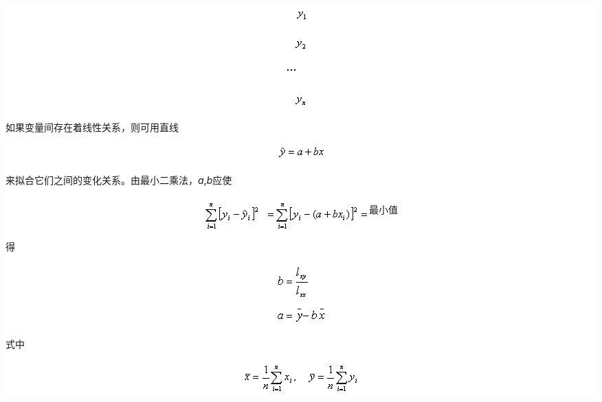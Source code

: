  </td>
  <td width=131 valign=top style='width:98.5pt;border:none;border-bottom:solid windowtext 1.0pt;
  padding:0mm 5.4pt 0mm 5.4pt'>
  <p class=MsoNormal align=center style='text-align:center'><sub><span
  lang=EN-US style='font-family:宋体_GB2312'><img width=17 height=23
  src="res/17e9d95da129bdd93c34fb6cc6aaaa52_5864_files/image014.gif"
  u1:shapes="_x0000_i1031"></span></sub></p>
  </td>
  <td width=131 valign=top style='width:98.5pt;border:none;border-bottom:solid windowtext 1.0pt;
  padding:0mm 5.4pt 0mm 5.4pt'>
  <p class=MsoNormal align=center style='text-align:center'><sub><span
  lang=EN-US style='font-family:宋体_GB2312'><img width=20 height=23
  src="res/17e9d95da129bdd93c34fb6cc6aaaa52_5864_files/image016.gif"
  u1:shapes="_x0000_i1032"></span></sub></p>
  </td>
  <td width=131 valign=top style='width:98.5pt;border:none;border-bottom:solid windowtext 1.0pt;
  padding:0mm 5.4pt 0mm 5.4pt'>
  <p class=MsoNormal align=center style='text-align:center'><sub><span
  lang=EN-US style='font-family:宋体_GB2312'><img width=47 height=15
  src="res/17e9d95da129bdd93c34fb6cc6aaaa52_5864_files/image018.gif"
  u1:shapes="_x0000_i1033"></span></sub></p>
  </td>
  <td width=98 valign=top style='width:73.25pt;border:none;border-bottom:solid windowtext 1.0pt;
  padding:0mm 5.4pt 0mm 5.4pt'>
  <p class=MsoNormal align=center style='text-align:center'><sub><span
  lang=EN-US style='font-family:宋体_GB2312'><img width=20 height=24
  src="res/17e9d95da129bdd93c34fb6cc6aaaa52_5864_files/image020.gif"
  u1:shapes="_x0000_i1034"></span></sub></p>
  </td>
 </tr>
</table>
<p class=MsoNormal><span lang=ZH-CN style='font-family:宋体_GB2312'>如果变量间存在着线性关系，则可用直线</span></p>
<p class=MsoNormal align=center style='text-align:center'><sub><span
lang=EN-US style='font-family:宋体_GB2312'><img width=69 height=21
src="res/17e9d95da129bdd93c34fb6cc6aaaa52_5864_files/image022.gif" u1:shapes="_x0000_i1035"></span></sub></p>
<p class=MsoNormal><span lang=ZH-CN style='font-family:宋体_GB2312'>来拟合它们之间的变化关系。由最小二乘法，</span><i><span
lang=EN-US>a</span></i><span lang=EN-US>,<i>b</i></span><span lang=ZH-CN
style='font-family:宋体_GB2312'>应使</span></p>
<p class=MsoNormal align=center style='text-align:center'><sub><span
lang=EN-US style='font-family:宋体_GB2312'><img width=240 height=48
src="res/17e9d95da129bdd93c34fb6cc6aaaa52_5864_files/image024.gif" u1:shapes="_x0000_i1036"
align=absmiddle></span></sub><span lang=ZH-CN style='font-family:宋体_GB2312'>最小值</span></p>
<p class=MsoNormal><span lang=ZH-CN style='font-family:宋体_GB2312'>得</span></p>
<p class=MsoNormal align=center style='text-align:center'><sub><span
lang=EN-US style='font-family:宋体_GB2312'><img width=73 height=87
src="res/17e9d95da129bdd93c34fb6cc6aaaa52_5864_files/image026.gif" u1:shapes="_x0000_i1037"></span></sub></p>
<p class=MsoNormal><span lang=ZH-CN style='font-family:宋体_GB2312'>式中</span></p>
<p class=MsoNormal align=center style='text-align:center'><sub><span
lang=EN-US style='font-family:宋体_GB2312'><img width=80 height=45
src="res/17e9d95da129bdd93c34fb6cc6aaaa52_5864_files/image028.gif" u1:shapes="_x0000_i1051"></span></sub><span
lang=EN-US style='font-family:宋体_GB2312'>&nbsp;&nbsp;&nbsp; <sub><img width=77
height=45 src="res/17e9d95da129bdd93c34fb6cc6aaaa52_5864_files/image030.gif"
u1:shapes="_x0000_i1052"></sub></span></p>
<p class=MsoNormal align=center style='text-align:center'><sub><span